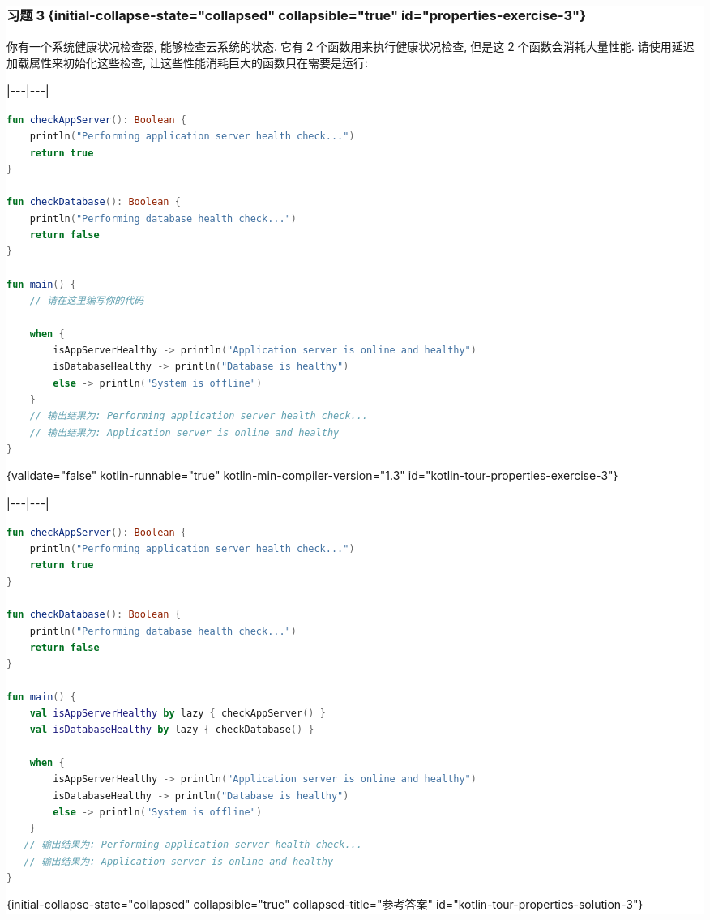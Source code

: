 
### 习题 3 {initial-collapse-state="collapsed" collapsible="true" id="properties-exercise-3"}

你有一个系统健康状况检查器, 能够检查云系统的状态.
它有 2 个函数用来执行健康状况检查, 但是这 2 个函数会消耗大量性能.
请使用延迟加载属性来初始化这些检查, 让这些性能消耗巨大的函数只在需要是运行:

|---|---|

```kotlin
fun checkAppServer(): Boolean {
    println("Performing application server health check...")
    return true
}

fun checkDatabase(): Boolean {
    println("Performing database health check...")
    return false
}

fun main() {
    // 请在这里编写你的代码

    when {
        isAppServerHealthy -> println("Application server is online and healthy")
        isDatabaseHealthy -> println("Database is healthy")
        else -> println("System is offline")
    }
    // 输出结果为: Performing application server health check...
    // 输出结果为: Application server is online and healthy
}
```
{validate="false" kotlin-runnable="true" kotlin-min-compiler-version="1.3" id="kotlin-tour-properties-exercise-3"}

|---|---|
```kotlin
fun checkAppServer(): Boolean {
    println("Performing application server health check...")
    return true
}

fun checkDatabase(): Boolean {
    println("Performing database health check...")
    return false
}

fun main() {
    val isAppServerHealthy by lazy { checkAppServer() }
    val isDatabaseHealthy by lazy { checkDatabase() }

    when {
        isAppServerHealthy -> println("Application server is online and healthy")
        isDatabaseHealthy -> println("Database is healthy")
        else -> println("System is offline")
    }
   // 输出结果为: Performing application server health check...
   // 输出结果为: Application server is online and healthy
}
```
{initial-collapse-state="collapsed" collapsible="true" collapsed-title="参考答案" id="kotlin-tour-properties-solution-3"}
